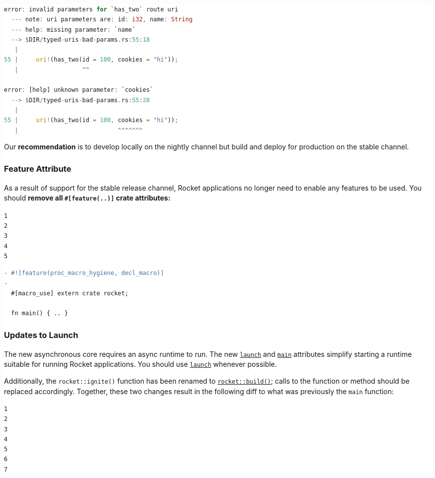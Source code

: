 ```rust
error: invalid parameters for `has_two` route uri
  --- note: uri parameters are: id: i32, name: String
  --- help: missing parameter: `name`
  --> $DIR/typed-uris-bad-params.rs:55:18
   |
55 |     uri!(has_two(id = 100, cookies = "hi"));
   |                  ^^

error: [help] unknown parameter: `cookies`
  --> $DIR/typed-uris-bad-params.rs:55:28
   |
55 |     uri!(has_two(id = 100, cookies = "hi"));
   |                            ^^^^^^^
```

Our **recommendation** is to develop locally on the nightly channel but build and deploy for production on the stable channel.

### [](#feature-attribute "anchor")Feature Attribute

As a result of support for the stable release channel, Rocket applications no longer need to enable any features to be used. You should **remove all `#[feature(..)]` crate attributes:**

```
1
2
3
4
5
```

```diff
- #![feature(proc_macro_hygiene, decl_macro)]
-
  #[macro_use] extern crate rocket;

  fn main() { .. }
```

### [](#updates-to-launch "anchor")Updates to Launch

The new asynchronous core requires an async runtime to run. The new [`launch`](https://api.rocket.rs/v0.5/rocket/attr.launch.html) and [`main`](https://api.rocket.rs/v0.5/rocket/attr.main.html) attributes simplify starting a runtime suitable for running Rocket applications. You should use [`launch`](https://api.rocket.rs/v0.5/rocket/attr.launch.html) whenever possible.

Additionally, the `rocket::ignite()` function has been renamed to [`rocket::build()`](https://api.rocket.rs/v0.5/rocket/struct.Rocket.html#method.build); calls to the function or method should be replaced accordingly. Together, these two changes result in the following diff to what was previously the `main` function:

```
1
2
3
4
5
6
7
```
